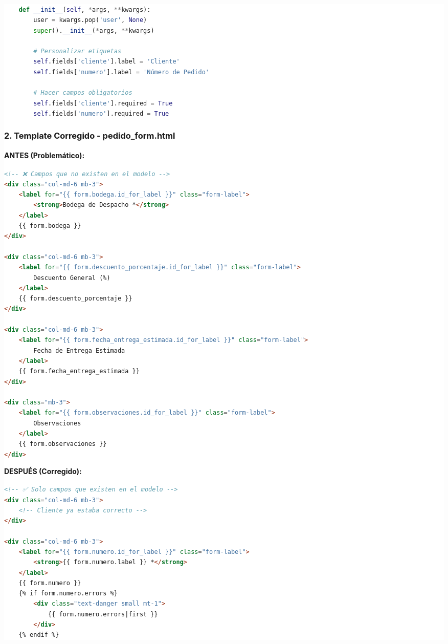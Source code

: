 ```python
    def __init__(self, *args, **kwargs):
        user = kwargs.pop('user', None)
        super().__init__(*args, **kwargs)
        
        # Personalizar etiquetas
        self.fields['cliente'].label = 'Cliente'
        self.fields['numero'].label = 'Número de Pedido'
        
        # Hacer campos obligatorios
        self.fields['cliente'].required = True
        self.fields['numero'].required = True
```

### 2. **Template Corregido - pedido_form.html**

**ANTES (Problemático):**
```html
<!-- ❌ Campos que no existen en el modelo -->
<div class="col-md-6 mb-3">
    <label for="{{ form.bodega.id_for_label }}" class="form-label">
        <strong>Bodega de Despacho *</strong>
    </label>
    {{ form.bodega }}
</div>

<div class="col-md-6 mb-3">
    <label for="{{ form.descuento_porcentaje.id_for_label }}" class="form-label">
        Descuento General (%)
    </label>
    {{ form.descuento_porcentaje }}
</div>

<div class="col-md-6 mb-3">
    <label for="{{ form.fecha_entrega_estimada.id_for_label }}" class="form-label">
        Fecha de Entrega Estimada
    </label>
    {{ form.fecha_entrega_estimada }}
</div>

<div class="mb-3">
    <label for="{{ form.observaciones.id_for_label }}" class="form-label">
        Observaciones
    </label>
    {{ form.observaciones }}
</div>
```

**DESPUÉS (Corregido):**
```html
<!-- ✅ Solo campos que existen en el modelo -->
<div class="col-md-6 mb-3">
    <!-- Cliente ya estaba correcto -->
</div>

<div class="col-md-6 mb-3">
    <label for="{{ form.numero.id_for_label }}" class="form-label">
        <strong>{{ form.numero.label }} *</strong>
    </label>
    {{ form.numero }}
    {% if form.numero.errors %}
        <div class="text-danger small mt-1">
            {{ form.numero.errors|first }}
        </div>
    {% endif %}
```